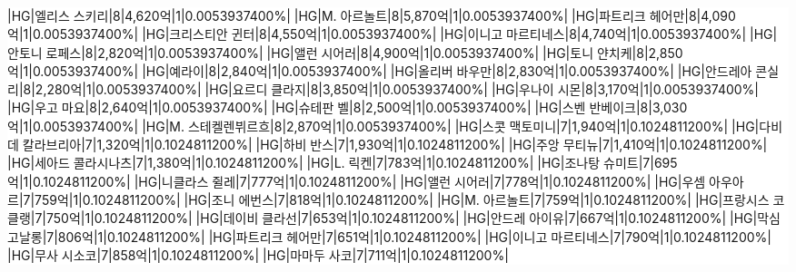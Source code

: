 |HG|엘리스 스키리|8|4,620억|1|0.0053937400%|
|HG|M. 아르놀트|8|5,870억|1|0.0053937400%|
|HG|파트리크 헤어만|8|4,090억|1|0.0053937400%|
|HG|크리스티안 귄터|8|4,550억|1|0.0053937400%|
|HG|이니고 마르티네스|8|4,740억|1|0.0053937400%|
|HG|안토니 로페스|8|2,820억|1|0.0053937400%|
|HG|앨런 시어러|8|4,900억|1|0.0053937400%|
|HG|토니 얀치케|8|2,850억|1|0.0053937400%|
|HG|예라이|8|2,840억|1|0.0053937400%|
|HG|올리버 바우만|8|2,830억|1|0.0053937400%|
|HG|안드레아 콘실리|8|2,280억|1|0.0053937400%|
|HG|요르디 클라지|8|3,850억|1|0.0053937400%|
|HG|우나이 시몬|8|3,170억|1|0.0053937400%|
|HG|우고 마요|8|2,640억|1|0.0053937400%|
|HG|슈테판 벨|8|2,500억|1|0.0053937400%|
|HG|스벤 반베이크|8|3,030억|1|0.0053937400%|
|HG|M. 스테켈렌뷔르흐|8|2,870억|1|0.0053937400%|
|HG|스콧 맥토미니|7|1,940억|1|0.1024811200%|
|HG|다비데 칼라브리아|7|1,320억|1|0.1024811200%|
|HG|하비 반스|7|1,930억|1|0.1024811200%|
|HG|주앙 무티뉴|7|1,410억|1|0.1024811200%|
|HG|세아드 콜라시나츠|7|1,380억|1|0.1024811200%|
|HG|L. 릭켄|7|783억|1|0.1024811200%|
|HG|조나탕 슈미트|7|695억|1|0.1024811200%|
|HG|니클라스 쥘레|7|777억|1|0.1024811200%|
|HG|앨런 시어러|7|778억|1|0.1024811200%|
|HG|우셈 아우아르|7|759억|1|0.1024811200%|
|HG|조니 에번스|7|818억|1|0.1024811200%|
|HG|M. 아르놀트|7|759억|1|0.1024811200%|
|HG|프랑시스 코클랭|7|750억|1|0.1024811200%|
|HG|데이비 클라선|7|653억|1|0.1024811200%|
|HG|안드레 아이유|7|667억|1|0.1024811200%|
|HG|막심 고날롱|7|806억|1|0.1024811200%|
|HG|파트리크 헤어만|7|651억|1|0.1024811200%|
|HG|이니고 마르티네스|7|790억|1|0.1024811200%|
|HG|무사 시소코|7|858억|1|0.1024811200%|
|HG|마마두 사코|7|711억|1|0.1024811200%|